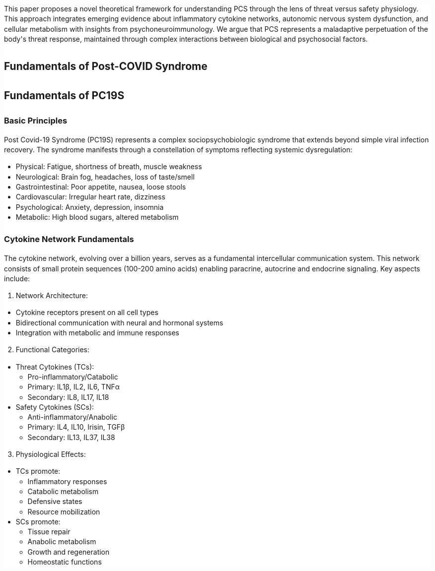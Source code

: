 This paper proposes a novel theoretical framework for understanding PCS through the lens of threat versus safety physiology. This approach integrates emerging evidence about inflammatory cytokine networks, autonomic nervous system dysfunction, and cellular metabolism with insights from psychoneuroimmunology. We argue that PCS represents a maladaptive perpetuation of the body's threat response, maintained through complex interactions between biological and psychosocial factors.

## Fundamentals of Post-COVID Syndrome

## Fundamentals of PC19S

### Basic Principles

Post Covid-19 Syndrome (PC19S) represents a complex sociopsychobiologic syndrome that extends beyond simple viral infection recovery. The syndrome manifests through a constellation of symptoms reflecting systemic dysregulation:

- Physical: Fatigue, shortness of breath, muscle weakness
- Neurological: Brain fog, headaches, loss of taste/smell  
- Gastrointestinal: Poor appetite, nausea, loose stools
- Cardiovascular: Irregular heart rate, dizziness
- Psychological: Anxiety, depression, insomnia
- Metabolic: High blood sugars, altered metabolism

### Cytokine Network Fundamentals

The cytokine network, evolving over a billion years, serves as a fundamental intercellular communication system. This network consists of small protein sequences (100-200 amino acids) enabling paracrine, autocrine and endocrine signaling. Key aspects include:

1. Network Architecture:
- Cytokine receptors present on all cell types
- Bidirectional communication with neural and hormonal systems
- Integration with metabolic and immune responses

2. Functional Categories:
- Threat Cytokines (TCs):
  * Pro-inflammatory/Catabolic
  * Primary: IL1β, IL2, IL6, TNFα
  * Secondary: IL8, IL17, IL18
- Safety Cytokines (SCs):
  * Anti-inflammatory/Anabolic
  * Primary: IL4, IL10, Irisin, TGFβ
  * Secondary: IL13, IL37, IL38

3. Physiological Effects:
- TCs promote:
  * Inflammatory responses
  * Catabolic metabolism
  * Defensive states
  * Resource mobilization
- SCs promote:
  * Tissue repair
  * Anabolic metabolism
  * Growth and regeneration
  * Homeostatic functions
